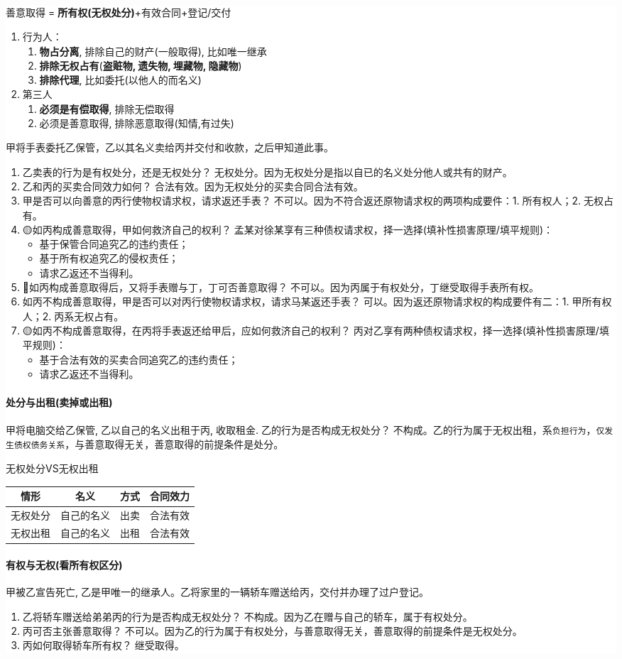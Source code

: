 善意取得 = **所有权(无权处分)**+有效合同+登记/交付
1. 行为人：
    1. **物占分离**, 排除自己的财产(一般取得), 比如唯一继承
    2. **排除无权占有**(**盗赃物, 遗失物, 埋藏物, 隐藏物**)
    3. **排除代理**, 比如委托(以他人的而名义)
2. 第三人
    1. **必须是有偿取得**, 排除无偿取得
    2. 必须是善意取得, 排除恶意取得(知情,有过失)



甲将手表委托乙保管，乙以其名义卖给丙并交付和收款，之后甲知道此事。

1. 乙卖表的行为是有权处分，还是无权处分？
    无权处分。因为无权处分是指以自已的名义处分他人或共有的财产。
2. 乙和丙的买卖合同效力如何？
    合法有效。因为无权处分的买卖合同合法有效。
3. 甲是否可以向善意的丙行使物权请求权，请求返还手表？
    不可以。因为不符合返还原物请求权的两项构成要件：1. 所有权人；2. 无权占有。
4. 🟡如丙构成善意取得，甲如何救济自己的权利？
    孟某对徐某享有三种债权请求权，择一选择(填补性损害原理/填平规则)：
    - 基于保管合同追究乙的违约责任；
    - 基于所有权追究乙的侵权责任；
    - 请求乙返还不当得利。
5. 🔴如丙构成善意取得后，又将手表赠与丁，丁可否善意取得？
    不可以。因为丙属于有权处分，丁继受取得手表所有权。
6. 如丙不构成善意取得，甲是否可以对丙行使物权请求权，请求马某返还手表？
    可以。因为返还原物请求权的构成要件有二：1. 甲所有权人；2. 丙系无权占有。
7. 🟡如丙不构成善意取得，在丙将手表返还给甲后，应如何救济自己的权利？
    丙对乙享有两种债权请求权，择一选择(填补性损害原理/填平规则)：
    - 基于合法有效的买卖合同追究乙的违约责任；
    - 请求乙返还不当得利。


#### 处分与出租(卖掉或出租)
甲将电脑交给乙保管, 乙以自己的名义出租于丙, 收取租金. 乙的行为是否构成无权处分？
不构成。乙的行为属于无权出租，系`负担行为`，`仅发生债权债务关系`，与善意取得无关，善意取得的前提条件是处分。

无权处分VS无权出租

情形|名义|方式|合同效力
--|--|--|--
无权处分|自己的名义|出卖|合法有效
无权出租|自己的名义|出租|合法有效

#### 有权与无权(看所有权区分)
甲被乙宣告死亡, 乙是甲唯一的继承人。乙将家里的一辆轿车赠送给丙，交付并办理了过户登记。

1. 乙将轿车赠送给弟弟丙的行为是否构成无权处分？
    不构成。因为乙在赠与自己的轿车，属于有权处分。
2. 丙可否主张善意取得？
    不可以。因为乙的行为属于有权处分，与善意取得无关，善意取得的前提条件是无权处分。
3. 丙如何取得轿车所有权？
    继受取得。
